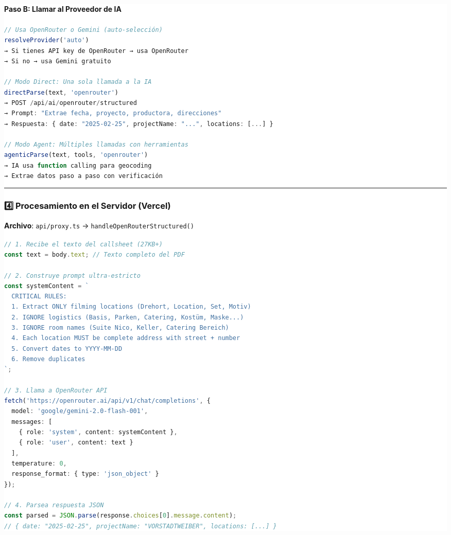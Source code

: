 #### Paso B: Llamar al Proveedor de IA
```typescript
// Usa OpenRouter o Gemini (auto-selección)
resolveProvider('auto') 
→ Si tienes API key de OpenRouter → usa OpenRouter
→ Si no → usa Gemini gratuito

// Modo Direct: Una sola llamada a la IA
directParse(text, 'openrouter')
→ POST /api/ai/openrouter/structured
→ Prompt: "Extrae fecha, proyecto, productora, direcciones"
→ Respuesta: { date: "2025-02-25", projectName: "...", locations: [...] }

// Modo Agent: Múltiples llamadas con herramientas
agenticParse(text, tools, 'openrouter')
→ IA usa function calling para geocoding
→ Extrae datos paso a paso con verificación
```

---

### 4️⃣ **Procesamiento en el Servidor (Vercel)**
**Archivo**: `api/proxy.ts` → `handleOpenRouterStructured()`

```typescript
// 1. Recibe el texto del callsheet (27KB+)
const text = body.text; // Texto completo del PDF

// 2. Construye prompt ultra-estricto
const systemContent = `
  CRITICAL RULES:
  1. Extract ONLY filming locations (Drehort, Location, Set, Motiv)
  2. IGNORE logistics (Basis, Parken, Catering, Kostüm, Maske...)
  3. IGNORE room names (Suite Nico, Keller, Catering Bereich)
  4. Each location MUST be complete address with street + number
  5. Convert dates to YYYY-MM-DD
  6. Remove duplicates
`;

// 3. Llama a OpenRouter API
fetch('https://openrouter.ai/api/v1/chat/completions', {
  model: 'google/gemini-2.0-flash-001',
  messages: [
    { role: 'system', content: systemContent },
    { role: 'user', content: text }
  ],
  temperature: 0,
  response_format: { type: 'json_object' }
});

// 4. Parsea respuesta JSON
const parsed = JSON.parse(response.choices[0].message.content);
// { date: "2025-02-25", projectName: "VORSTADTWEIBER", locations: [...] }
```
